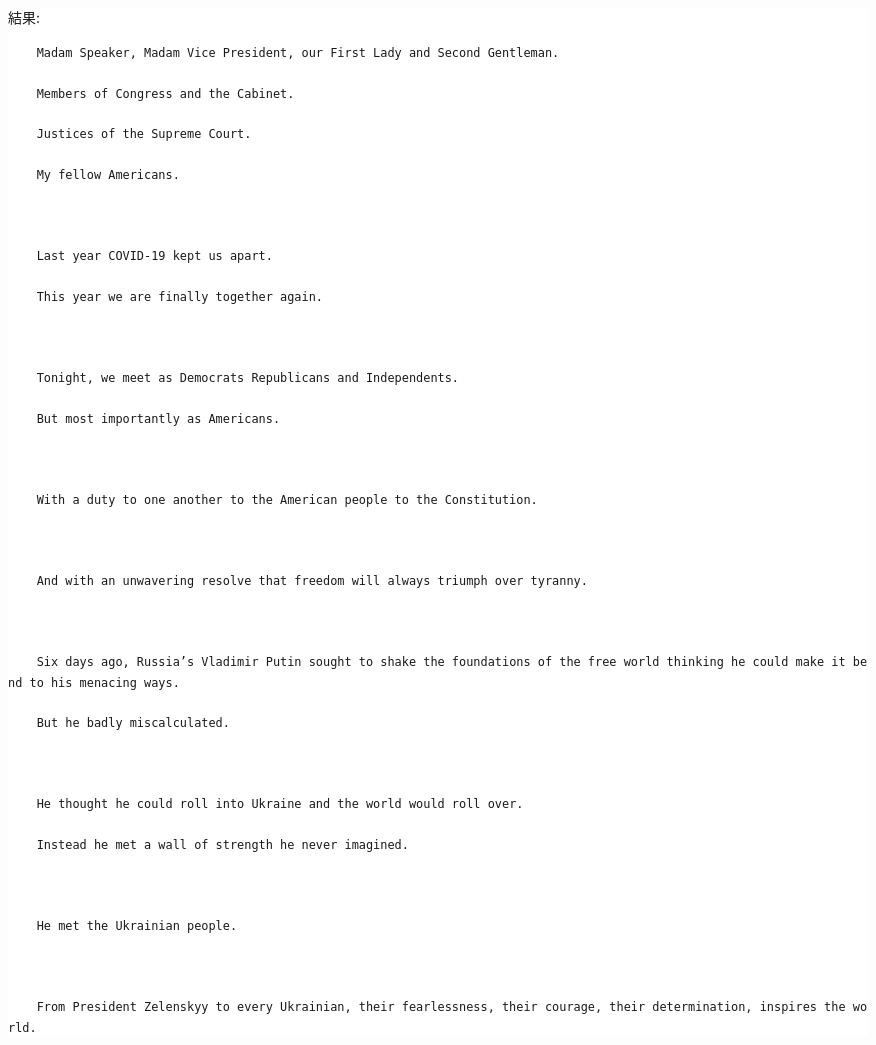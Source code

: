 結果:

```bash
    Madam Speaker, Madam Vice President, our First Lady and Second Gentleman.
    
    Members of Congress and the Cabinet.
    
    Justices of the Supreme Court.
    
    My fellow Americans.  
    
    
    
    Last year COVID-19 kept us apart.
    
    This year we are finally together again. 
    
    
    
    Tonight, we meet as Democrats Republicans and Independents.
    
    But most importantly as Americans. 
    
    
    
    With a duty to one another to the American people to the Constitution. 
    
    
    
    And with an unwavering resolve that freedom will always triumph over tyranny. 
    
    
    
    Six days ago, Russia’s Vladimir Putin sought to shake the foundations of the free world thinking he could make it bend to his menacing ways.
    
    But he badly miscalculated. 
    
    
    
    He thought he could roll into Ukraine and the world would roll over.
    
    Instead he met a wall of strength he never imagined. 
    
    
    
    He met the Ukrainian people. 
    
    
    
    From President Zelenskyy to every Ukrainian, their fearlessness, their courage, their determination, inspires the world.
```
